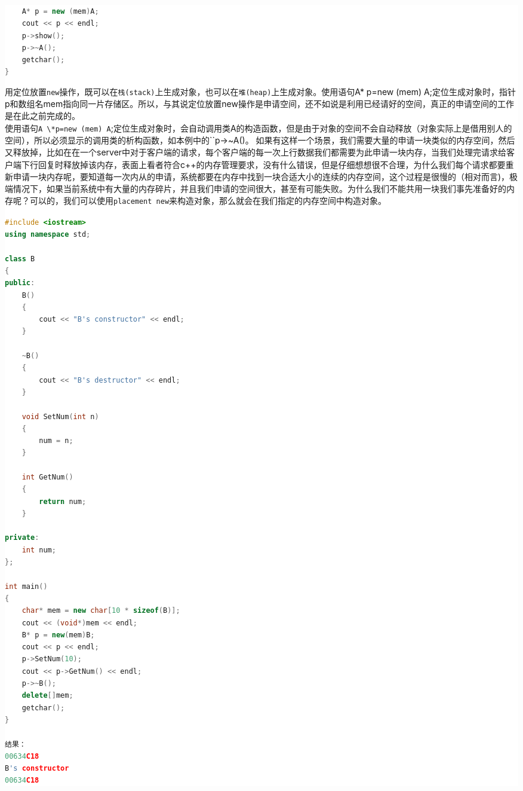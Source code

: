 ```cpp
	A* p = new (mem)A;
	cout << p << endl;
	p->show();
	p->~A();
	getchar();
}
```
用定位放置`new`操作，既可以在`栈(stack)`上生成对象，也可以在`堆(heap)`上生成对象。使用语句A* p=new (mem) A;定位生成对象时，指针p和数组名mem指向同一片存储区。所以，与其说定位放置new操作是申请空间，还不如说是利用已经请好的空间，真正的申请空间的工作是在此之前完成的。    
使用语句`A \*p=new (mem) A`;定位生成对象时，会自动调用类A的构造函数，但是由于对象的空间不会自动释放（对象实际上是借用别人的空间），所以必须显示的调用类的析构函数，如本例中的``p->~A()。
如果有这样一个场景，我们需要大量的申请一块类似的内存空间，然后又释放掉，比如在在一个server中对于客户端的请求，每个客户端的每一次上行数据我们都需要为此申请一块内存，当我们处理完请求给客户端下行回复时释放掉该内存，表面上看者符合c++的内存管理要求，没有什么错误，但是仔细想想很不合理，为什么我们每个请求都要重新申请一块内存呢，要知道每一次内从的申请，系统都要在内存中找到一块合适大小的连续的内存空间，这个过程是很慢的（相对而言)，极端情况下，如果当前系统中有大量的内存碎片，并且我们申请的空间很大，甚至有可能失败。为什么我们不能共用一块我们事先准备好的内存呢？可以的，我们可以使用`placement new`来构造对象，那么就会在我们指定的内存空间中构造对象。
```cpp
#include <iostream>
using namespace std;

class B
{
public:
    B()
    {
        cout << "B's constructor" << endl;
    }

    ~B()
    {
        cout << "B's destructor" << endl;
    }

    void SetNum(int n)
    {
        num = n;
    }

    int GetNum()
    {
        return num;
    }

private:
    int num;
};

int main()
{
    char* mem = new char[10 * sizeof(B)];
    cout << (void*)mem << endl;
    B* p = new(mem)B;
    cout << p << endl;
    p->SetNum(10);
    cout << p->GetNum() << endl;
    p->~B();
    delete[]mem;
    getchar();
}

结果：
00634C18
B's constructor
00634C18
```